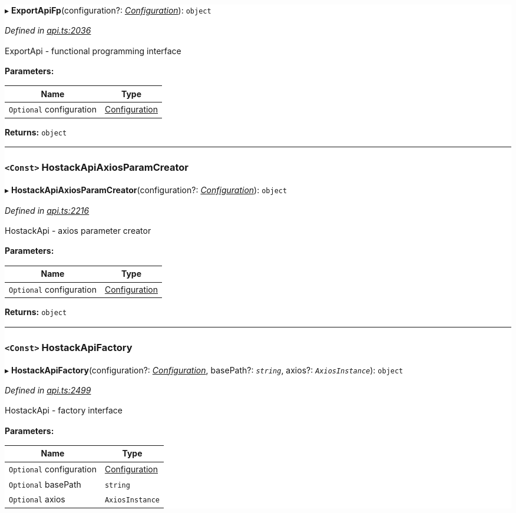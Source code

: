 ▸ **ExportApiFp**(configuration?: *[Configuration](classes/configuration.md)*): `object`

*Defined in [api.ts:2036](https://github.com/RedHatInsights/javascript-clients/blob/master/packages/insights/api.ts#L2036)*

ExportApi - functional programming interface

**Parameters:**

| Name | Type |
| ------ | ------ |
| `Optional` configuration | [Configuration](classes/configuration.md) |

**Returns:** `object`

___
<a id="hostackapiaxiosparamcreator"></a>

### `<Const>` HostackApiAxiosParamCreator

▸ **HostackApiAxiosParamCreator**(configuration?: *[Configuration](classes/configuration.md)*): `object`

*Defined in [api.ts:2216](https://github.com/RedHatInsights/javascript-clients/blob/master/packages/insights/api.ts#L2216)*

HostackApi - axios parameter creator

**Parameters:**

| Name | Type |
| ------ | ------ |
| `Optional` configuration | [Configuration](classes/configuration.md) |

**Returns:** `object`

___
<a id="hostackapifactory"></a>

### `<Const>` HostackApiFactory

▸ **HostackApiFactory**(configuration?: *[Configuration](classes/configuration.md)*, basePath?: *`string`*, axios?: *`AxiosInstance`*): `object`

*Defined in [api.ts:2499](https://github.com/RedHatInsights/javascript-clients/blob/master/packages/insights/api.ts#L2499)*

HostackApi - factory interface

**Parameters:**

| Name | Type |
| ------ | ------ |
| `Optional` configuration | [Configuration](classes/configuration.md) |
| `Optional` basePath | `string` |
| `Optional` axios | `AxiosInstance` |
